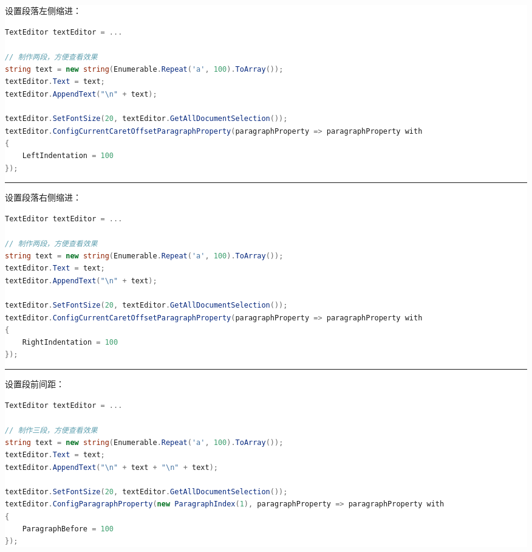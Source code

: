 
设置段落左侧缩进：

```csharp
TextEditor textEditor = ...

// 制作两段，方便查看效果
string text = new string(Enumerable.Repeat('a', 100).ToArray());
textEditor.Text = text;
textEditor.AppendText("\n" + text);

textEditor.SetFontSize(20, textEditor.GetAllDocumentSelection());
textEditor.ConfigCurrentCaretOffsetParagraphProperty(paragraphProperty => paragraphProperty with
{
    LeftIndentation = 100
});
```

---

设置段落右侧缩进：

```csharp
TextEditor textEditor = ...

// 制作两段，方便查看效果
string text = new string(Enumerable.Repeat('a', 100).ToArray());
textEditor.Text = text;
textEditor.AppendText("\n" + text);

textEditor.SetFontSize(20, textEditor.GetAllDocumentSelection());
textEditor.ConfigCurrentCaretOffsetParagraphProperty(paragraphProperty => paragraphProperty with
{
    RightIndentation = 100
});
```

---

设置段前间距：

```csharp
TextEditor textEditor = ...

// 制作三段，方便查看效果
string text = new string(Enumerable.Repeat('a', 100).ToArray());
textEditor.Text = text;
textEditor.AppendText("\n" + text + "\n" + text);

textEditor.SetFontSize(20, textEditor.GetAllDocumentSelection());
textEditor.ConfigParagraphProperty(new ParagraphIndex(1), paragraphProperty => paragraphProperty with
{
    ParagraphBefore = 100
});
```

